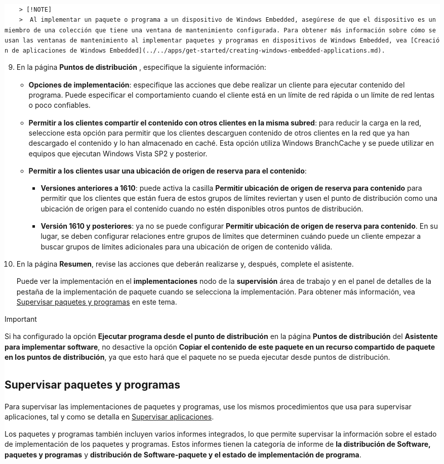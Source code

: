         > [!NOTE]  
        >  Al implementar un paquete o programa a un dispositivo de Windows Embedded, asegúrese de que el dispositivo es un miembro de una colección que tiene una ventana de mantenimiento configurada. Para obtener más información sobre cómo se usan las ventanas de mantenimiento al implementar paquetes y programas en dispositivos de Windows Embedded, vea [Creación de aplicaciones de Windows Embedded](../../apps/get-started/creating-windows-embedded-applications.md).  

9. En la página **Puntos de distribución** , especifique la siguiente información:  

    -   **Opciones de implementación**: especifique las acciones que debe realizar un cliente para ejecutar contenido del programa. Puede especificar el comportamiento cuando el cliente está en un límite de red rápida o un límite de red lentas o poco confiables.  

    -   **Permitir a los clientes compartir el contenido con otros clientes en la misma subred**: para reducir la carga en la red, seleccione esta opción para permitir que los clientes descarguen contenido de otros clientes en la red que ya han descargado el contenido y lo han almacenado en caché. Esta opción utiliza Windows BranchCache y se puede utilizar en equipos que ejecutan Windows Vista SP2 y posterior.  

    -   **Permitir a los clientes usar una ubicación de origen de reserva para el contenido**:  

        -  **Versiones anteriores a 1610**: puede activa la casilla **Permitir ubicación de origen de reserva para contenido** para permitir que los clientes que están fuera de estos grupos de límites reviertan y usen el punto de distribución como una ubicación de origen para el contenido cuando no estén disponibles otros puntos de distribución.

        - **Versión 1610 y posteriores**: ya no se puede configurar **Permitir ubicación de origen de reserva para contenido**.  En su lugar, se deben configurar relaciones entre grupos de límites que determinen cuándo puede un cliente empezar a buscar grupos de límites adicionales para una ubicación de origen de contenido válida.

10. En la página **Resumen**, revise las acciones que deberán realizarse y, después, complete el asistente.  

     Puede ver la implementación en el **implementaciones** nodo de la **supervisión** área de trabajo y en el panel de detalles de la pestaña de la implementación de paquete cuando se selecciona la implementación. Para obtener más información, vea [Supervisar paquetes y programas](/sccm/apps/deploy-use/packages-and-programs#monitor-packages-and-programs) en este tema.  

> [!IMPORTANT]  
>  Si ha configurado la opción **Ejecutar programa desde el punto de distribución** en la página **Puntos de distribución** del **Asistente para implementar software**, no desactive la opción **Copiar el contenido de este paquete en un recurso compartido de paquete en los puntos de distribución**, ya que esto hará que el paquete no se pueda ejecutar desde puntos de distribución.  

##  <a name="monitor-packages-and-programs"></a>Supervisar paquetes y programas  
 Para supervisar las implementaciones de paquetes y programas, use los mismos procedimientos que usa para supervisar aplicaciones, tal y como se detalla en [Supervisar aplicaciones](/sccm/apps/deploy-use/monitor-applications-from-the-console).  

 Los paquetes y programas también incluyen varios informes integrados, lo que permite supervisar la información sobre el estado de implementación de los paquetes y programas. Estos informes tienen la categoría de informe de **la distribución de Software, paquetes y programas** y **distribución de Software-paquete y el estado de implementación de programa**.  
